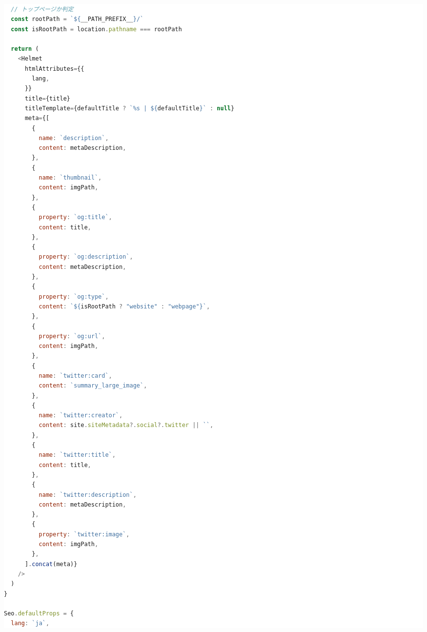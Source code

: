 ```js{7,29,31-32,46-49,62-65,82-85,92}:title=seo.js
  // トップページか判定
  const rootPath = `${__PATH_PREFIX__}/`
  const isRootPath = location.pathname === rootPath

  return (
    <Helmet
      htmlAttributes={{
        lang,
      }}
      title={title}
      titleTemplate={defaultTitle ? `%s | ${defaultTitle}` : null}
      meta={[
        {
          name: `description`,
          content: metaDescription,
        },
        {
          name: `thumbnail`,
          content: imgPath,
        },
        {
          property: `og:title`,
          content: title,
        },
        {
          property: `og:description`,
          content: metaDescription,
        },
        {
          property: `og:type`,
          content: `${isRootPath ? "website" : "webpage"}`,
        },
        {
          property: `og:url`,
          content: imgPath,
        },
        {
          name: `twitter:card`,
          content: `summary_large_image`,
        },
        {
          name: `twitter:creator`,
          content: site.siteMetadata?.social?.twitter || ``,
        },
        {
          name: `twitter:title`,
          content: title,
        },
        {
          name: `twitter:description`,
          content: metaDescription,
        },
        {
          property: `twitter:image`,
          content: imgPath,
        },
      ].concat(meta)}
    />
  )
}

Seo.defaultProps = {
  lang: `ja`,
```